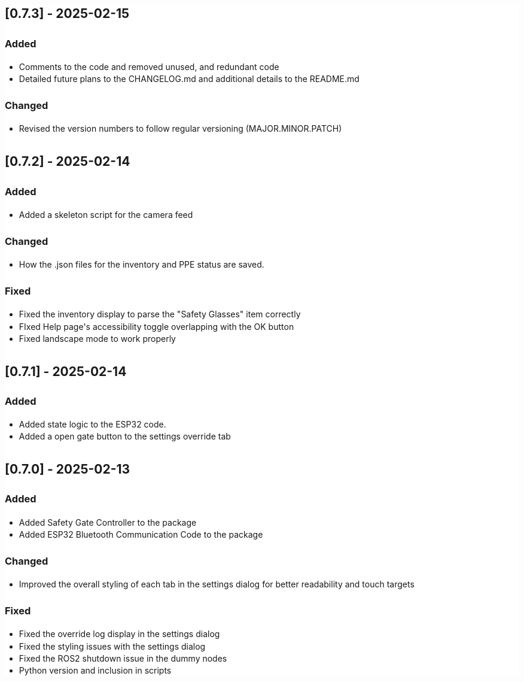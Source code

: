 ## [0.7.3] - 2025-02-15

### Added

- Comments to the code and removed unused, and redundant code
- Detailed future plans to the CHANGELOG.md and additional details to the README.md

### Changed

- Revised the version numbers to follow regular versioning (MAJOR.MINOR.PATCH)

## [0.7.2] - 2025-02-14

### Added

- Added a skeleton script for the camera feed

### Changed

- How the .json files for the inventory and PPE status are saved.

### Fixed

- Fixed the inventory display to parse the "Safety Glasses" item correctly
- FIxed Help page's accessibility toggle overlapping with the OK button
- Fixed landscape mode to work properly

## [0.7.1] - 2025-02-14

### Added

- Added state logic to the ESP32 code.
- Added a open gate button to the settings override tab

## [0.7.0] - 2025-02-13

### Added

- Added Safety Gate Controller to the package
- Added ESP32 Bluetooth Communication Code to the package

### Changed

- Improved the overall styling of each tab in the settings dialog for better readability and touch targets

### Fixed

- Fixed the override log display in the settings dialog
- Fixed the styling issues with the settings dialog
- Fixed the ROS2 shutdown issue in the dummy nodes
- Python version and inclusion in scripts
